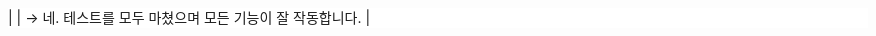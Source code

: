 |          | → 네. 테스트를 모두 마쳤으며 모든 기능이 잘 작동합니다.                                                                                                                                                                                             |
